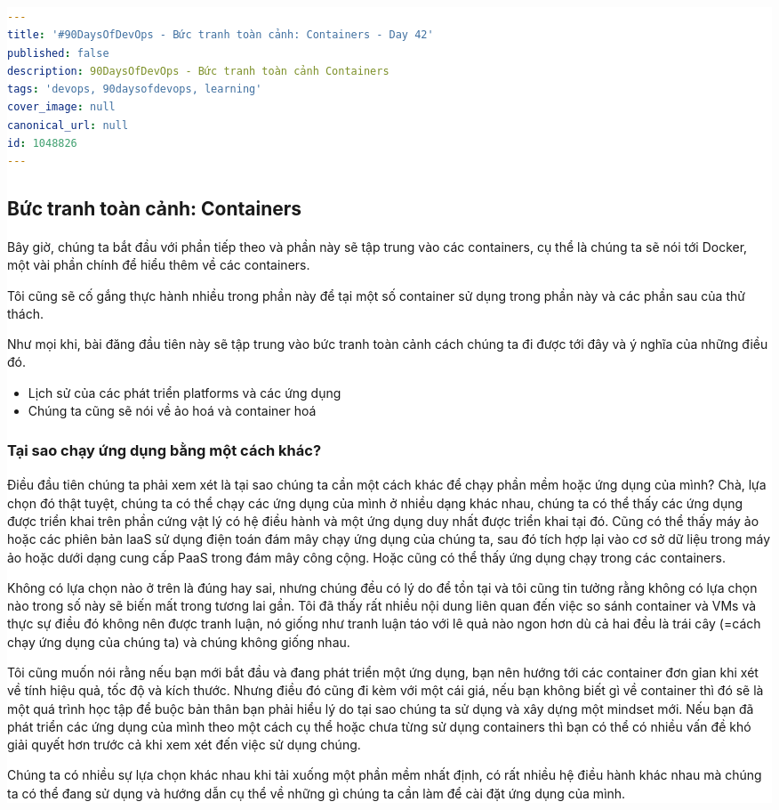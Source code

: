 ```yaml
---
title: '#90DaysOfDevOps - Bức tranh toàn cảnh: Containers - Day 42'
published: false
description: 90DaysOfDevOps - Bức tranh toàn cảnh Containers
tags: 'devops, 90daysofdevops, learning'
cover_image: null
canonical_url: null
id: 1048826
---
```


## Bức tranh toàn cảnh: Containers

Bây giờ, chúng ta bắt đầu với phần tiếp theo và phần này sẽ tập trung vào các containers, cụ thể là chúng ta sẽ nói tới Docker, một vài phần chính để hiểu thêm về các containers.

Tôi cũng sẽ cố gắng thực hành nhiều trong phần này để tại một số container sử dụng trong phần này và các phần sau của thử thách.

Như mọi khi, bài đăng đầu tiên này sẽ tập trung vào bức tranh toàn cảnh cách chúng ta đi được tới đây và ý nghĩa của những điều đó.

- Lịch sử của các phát triển platforms và các ứng dụng
- Chúng ta cũng sẽ nói về ảo hoá và container hoá

### Tại sao chạy ứng dụng bằng một cách khác?

Điều đầu tiên chúng ta phải xem xét là tại sao chúng ta cần một cách khác để chạy phần mềm hoặc ứng dụng của mình? Chà, lựa chọn đó thật tuyệt, chúng ta có thể chạy các ứng dụng của mình ở nhiều dạng khác nhau, chúng ta có thể thấy các ứng dụng được triển khai trên phần cứng vật lý có hệ điều hành và một ứng dụng duy nhất được triển khai tại đó. Cũng có thể thấy máy ảo hoặc các phiên bản IaaS sử dụng điện toán đám mây chạy ứng dụng của chúng ta, sau đó tích hợp lại vào cơ sở dữ liệu trong máy ảo hoặc dưới dạng cung cấp PaaS trong đám mây công cộng. Hoặc cũng có thể thấy ứng dụng chạy trong các containers.

Không có lựa chọn nào ở trên là đúng hay sai, nhưng chúng đều có lý do để tồn tại và tôi cũng tin tưởng rằng không có lựa chọn nào trong số này sẽ biến mất trong tương lai gần. Tôi đã thấy rất nhiều nội dung liên quan đến việc so sánh container và VMs và thực sự điều đó không nên được tranh luận, nó giống như tranh luận táo với lê quả nào ngon hơn dù cả hai đều là trái cây (=cách chạy ứng dụng của chúng ta) và chúng không giống nhau.

Tôi cũng muốn nói rằng nếu bạn mới bắt đầu và đang phát triển một ứng dụng, bạn nên hướng tới các container đơn gỉan khi xét về tính hiệu quả, tốc độ và kích thước. Nhưng điều đó cũng đi kèm với một cái giá, nếu bạn không biết gì về container thì đó sẽ là một quá trình học tập để buộc bản thân bạn phải hiểu lý do tại sao chúng ta sử dụng và xây dựng một mindset mới. Nếu bạn đã phát triển các ứng dụng của mình theo một cách cụ thể hoặc chưa từng sử dụng containers thì bạn có thể có nhiều vấn đề khó giải quyết hơn trước cả khi xem xét đến việc sử dụng chúng.

Chúng ta có nhiều sự lựa chọn khác nhau khi tải xuống một phần mềm nhất định, có rất nhiều hệ điều hành khác nhau mà chúng ta có thể đang sử dụng và hướng dẫn cụ thể về những gì chúng ta cần làm để cài đặt ứng dụng của mình.
